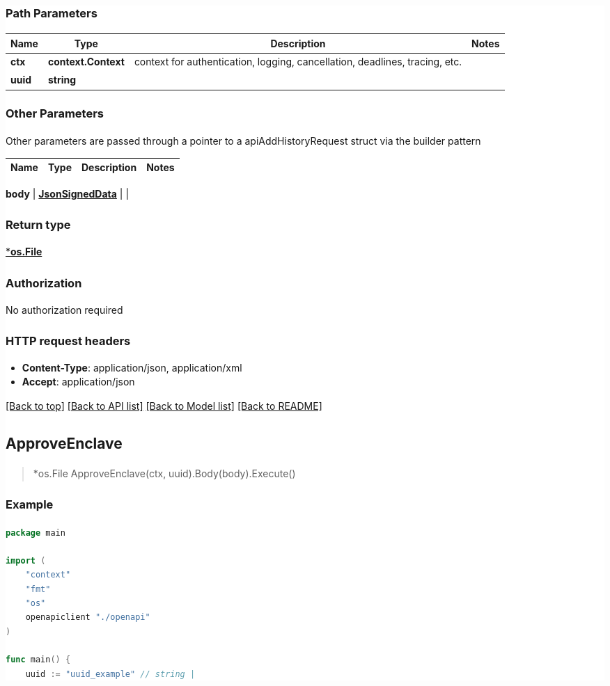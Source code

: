 ### Path Parameters


Name | Type | Description  | Notes
------------- | ------------- | ------------- | -------------
**ctx** | **context.Context** | context for authentication, logging, cancellation, deadlines, tracing, etc.
**uuid** | **string** |  | 

### Other Parameters

Other parameters are passed through a pointer to a apiAddHistoryRequest struct via the builder pattern


Name | Type | Description  | Notes
------------- | ------------- | ------------- | -------------

 **body** | [**JsonSignedData**](JsonSignedData.md) |  | 

### Return type

[***os.File**](*os.File.md)

### Authorization

No authorization required

### HTTP request headers

- **Content-Type**: application/json, application/xml
- **Accept**: application/json

[[Back to top]](#) [[Back to API list]](../README.md#documentation-for-api-endpoints)
[[Back to Model list]](../README.md#documentation-for-models)
[[Back to README]](../README.md)


## ApproveEnclave

> *os.File ApproveEnclave(ctx, uuid).Body(body).Execute()



### Example

```go
package main

import (
    "context"
    "fmt"
    "os"
    openapiclient "./openapi"
)

func main() {
    uuid := "uuid_example" // string | 
```